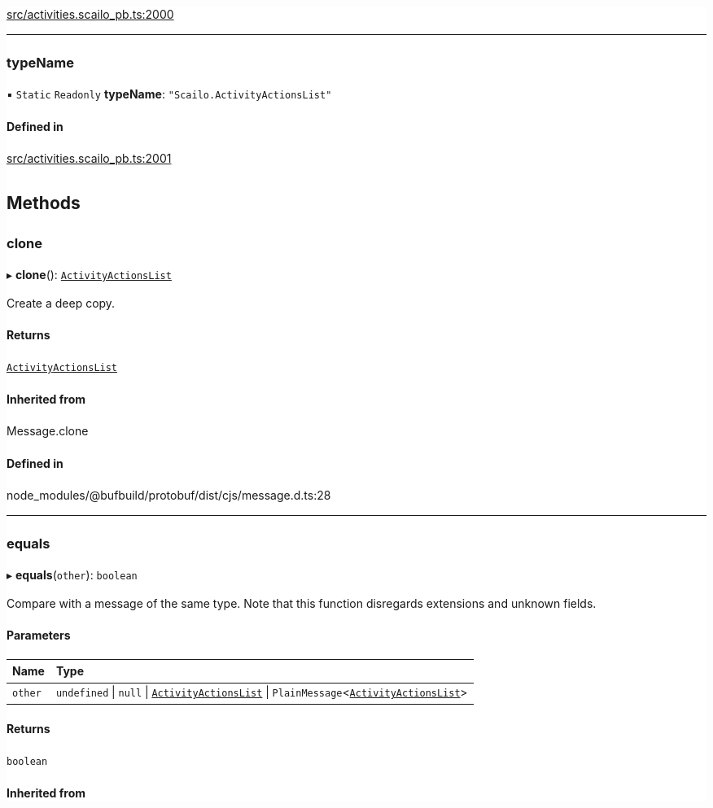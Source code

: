 [src/activities.scailo_pb.ts:2000](https://github.com/scailo/ts-sdk/blob/c10a36b57201dfa5903d4b53efa1e62aa6208936/src/activities.scailo_pb.ts#L2000)

___

### typeName

▪ `Static` `Readonly` **typeName**: ``"Scailo.ActivityActionsList"``

#### Defined in

[src/activities.scailo_pb.ts:2001](https://github.com/scailo/ts-sdk/blob/c10a36b57201dfa5903d4b53efa1e62aa6208936/src/activities.scailo_pb.ts#L2001)

## Methods

### clone

▸ **clone**(): [`ActivityActionsList`](ActivityActionsList.md)

Create a deep copy.

#### Returns

[`ActivityActionsList`](ActivityActionsList.md)

#### Inherited from

Message.clone

#### Defined in

node_modules/@bufbuild/protobuf/dist/cjs/message.d.ts:28

___

### equals

▸ **equals**(`other`): `boolean`

Compare with a message of the same type.
Note that this function disregards extensions and unknown fields.

#### Parameters

| Name | Type |
| :------ | :------ |
| `other` | `undefined` \| ``null`` \| [`ActivityActionsList`](ActivityActionsList.md) \| `PlainMessage`\<[`ActivityActionsList`](ActivityActionsList.md)\> |

#### Returns

`boolean`

#### Inherited from
